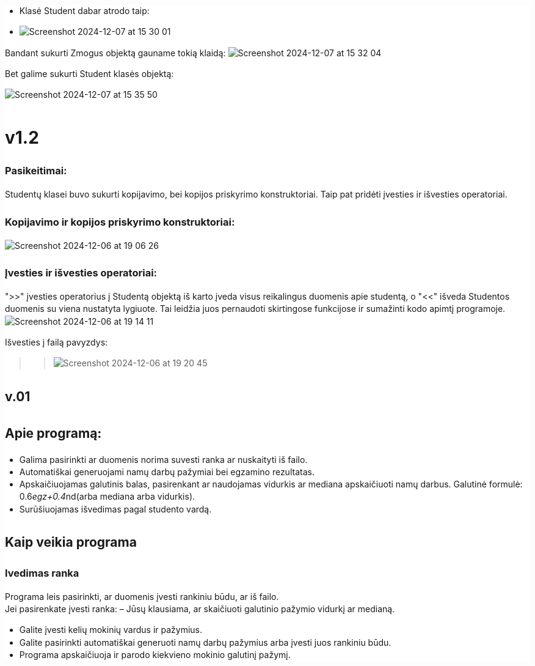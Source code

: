 - Klasė Student dabar atrodo taip:
  
- <img width="783" alt="Screenshot 2024-12-07 at 15 30 01" src="https://github.com/user-attachments/assets/cff5f6f8-0e1f-4dfe-92d5-3712b1dda1d0">

Bandant sukurti Zmogus objektą gauname tokią klaidą:
<img width="634" alt="Screenshot 2024-12-07 at 15 32 04" src="https://github.com/user-attachments/assets/ed25d840-2c70-4de6-913e-89117a22e5d6">

Bet galime sukurti Student klasės objektą:

<img width="546" alt="Screenshot 2024-12-07 at 15 35 50" src="https://github.com/user-attachments/assets/23ff7080-9d02-4a56-97b1-938f61740773">

# v1.2

### Pasikeitimai:
Studentų klasei buvo sukurti kopijavimo, bei kopijos priskyrimo konstruktoriai. Taip pat pridėti įvesties ir išvesties operatoriai.

### Kopijavimo ir kopijos priskyrimo konstruktoriai:

<img width="797" alt="Screenshot 2024-12-06 at 19 06 26" src="https://github.com/user-attachments/assets/0783a56c-afe6-4b9a-8dd6-df0fb577e359">

### Įvesties ir išvesties operatoriai:
">>" įvesties operatorius į Studentą objektą iš karto įveda visus reikalingus duomenis apie studentą, o "<<" išveda Studentos duomenis su viena nustatyta lygiuote. Tai leidžia juos pernaudoti skirtingose funkcijose ir sumažinti kodo apimtį programoje.
<img width="567" alt="Screenshot 2024-12-06 at 19 14 11" src="https://github.com/user-attachments/assets/2357a85a-b143-4de4-a81f-a26620c0c01a">

Išvesties į failą pavyzdys:
>> <img width="330" alt="Screenshot 2024-12-06 at 19 20 45" src="https://github.com/user-attachments/assets/0f00a881-3da3-4229-83cf-0df40bc11f30">



## **v.01**

## **Apie programą:**
- Galima pasirinkti ar duomenis norima suvesti ranka ar nuskaityti iš failo.
- Automatiškai generuojami namų darbų pažymiai bei egzamino rezultatas.
- Apskaičiuojamas galutinis balas, pasirenkant ar naudojamas vidurkis ar mediana apskaičiuoti namų darbus. Galutinė formulė: 0.6*egz+0.4*nd(arba mediana arba vidurkis).
- Surūšiuojamas išvedimas pagal studento vardą.

## **Kaip veikia programa**

### **Ivedimas ranka**
Programa leis pasirinkti, ar duomenis įvesti rankiniu būdu, ar iš failo.  
Jei pasirenkate įvesti ranka:
– Jūsų klausiama, ar skaičiuoti galutinio pažymio vidurkį ar medianą.
- Galite įvesti kelių mokinių vardus ir pažymius.
- Galite pasirinkti automatiškai generuoti namų darbų pažymius arba įvesti juos rankiniu būdu.
- Programa apskaičiuoja ir parodo kiekvieno mokinio galutinį pažymį.
